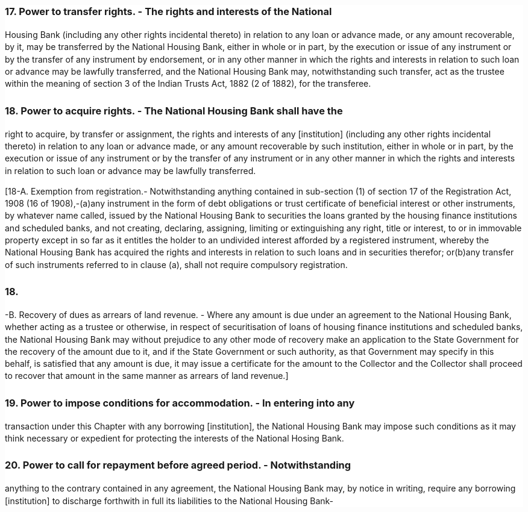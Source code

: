 ### 17. Power to transfer rights. - The rights and interests of the National
Housing Bank (including any other rights incidental thereto) in relation to
any loan or advance made, or any amount recoverable, by it, may be transferred
by the National Housing Bank, either in whole or in part, by the execution or
issue of any instrument or by the transfer of any instrument by endorsement,
or in any other manner in which the rights and interests in relation to such
loan or advance may be lawfully transferred, and the National Housing Bank
may, notwithstanding such transfer, act as the trustee within the meaning of
section 3 of the Indian Trusts Act, 1882 (2 of 1882), for the transferee.

### 18\. Power to acquire rights. - The National Housing Bank shall have the
right to acquire, by transfer or assignment, the rights and interests of any
[institution] (including any other rights incidental thereto) in relation to
any loan or advance made, or any amount recoverable by such institution,
either in whole or in part, by the execution or issue of any instrument or by
the transfer of any instrument or in any other manner in which the rights and
interests in relation to such loan or advance may be lawfully transferred.

[18-A. Exemption from registration.\- Notwithstanding anything contained in
sub-section (1) of section 17 of the Registration Act, 1908 (16 of
1908),-(a)any instrument in the form of debt obligations or trust certificate
of beneficial interest or other instruments, by whatever name called, issued
by the National Housing Bank to securities the loans granted by the housing
finance institutions and scheduled banks, and not creating, declaring,
assigning, limiting or extinguishing any right, title or interest, to or in
immovable property except in so far as it entitles the holder to an undivided
interest afforded by a registered instrument, whereby the National Housing
Bank has acquired the rights and interests in relation to such loans and in
securities therefor; or(b)any transfer of such instruments referred to in
clause (a), shall not require compulsory registration.

### 18\.

-B. Recovery of dues as arrears of land revenue. - Where any amount is due under an agreement to the National Housing Bank, whether acting as a trustee or otherwise, in respect of securitisation of loans of housing finance institutions and scheduled banks, the National Housing Bank may without prejudice to any other mode of recovery make an application to the State Government for the recovery of the amount due to it, and if the State Government or such authority, as that Government may specify in this behalf, is satisfied that any amount is due, it may issue a certificate for the amount to the Collector and the Collector shall proceed to recover that amount in the same manner as arrears of land revenue.]

### 19. Power to impose conditions for accommodation. - In entering into any
transaction under this Chapter with any borrowing [institution], the National
Housing Bank may impose such conditions as it may think necessary or expedient
for protecting the interests of the National Hosing Bank.

### 20. Power to call for repayment before agreed period. - Notwithstanding
anything to the contrary contained in any agreement, the National Housing Bank
may, by notice in writing, require any borrowing [institution] to discharge
forthwith in full its liabilities to the National Housing Bank-
